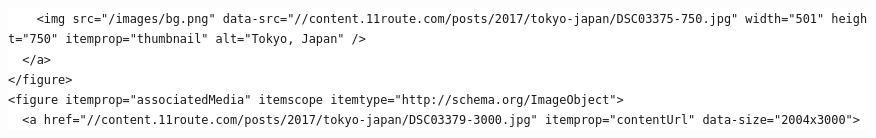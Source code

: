         <img src="/images/bg.png" data-src="//content.11route.com/posts/2017/tokyo-japan/DSC03375-750.jpg" width="501" height="750" itemprop="thumbnail" alt="Tokyo, Japan" />
      </a>
    </figure>
    <figure itemprop="associatedMedia" itemscope itemtype="http://schema.org/ImageObject">
      <a href="//content.11route.com/posts/2017/tokyo-japan/DSC03379-3000.jpg" itemprop="contentUrl" data-size="2004x3000">